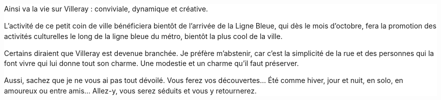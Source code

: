 Ainsi va la vie sur Villeray : conviviale, dynamique et créative.

L&rsquo;activité de ce petit coin de ville bénéficiera bientôt de l&rsquo;arrivée de la Ligne Bleue, qui dès le mois d&rsquo;octobre, fera la promotion des activités culturelles le long de la ligne bleue du métro, bientôt la plus cool de la ville.

Certains diraient que Villeray est devenue branchée. Je préfère m&rsquo;abstenir, car c&rsquo;est la simplicité de la rue et des personnes qui la font vivre qui lui donne tout son charme. Une modestie et un charme qu&rsquo;il faut préserver.

Aussi, sachez que je ne vous ai pas tout dévoilé. Vous ferez vos découvertes&#8230; Été comme hiver, jour et nuit, en solo, en amoureux ou entre amis&#8230; Allez-y, vous serez séduits et vous y retournerez.

